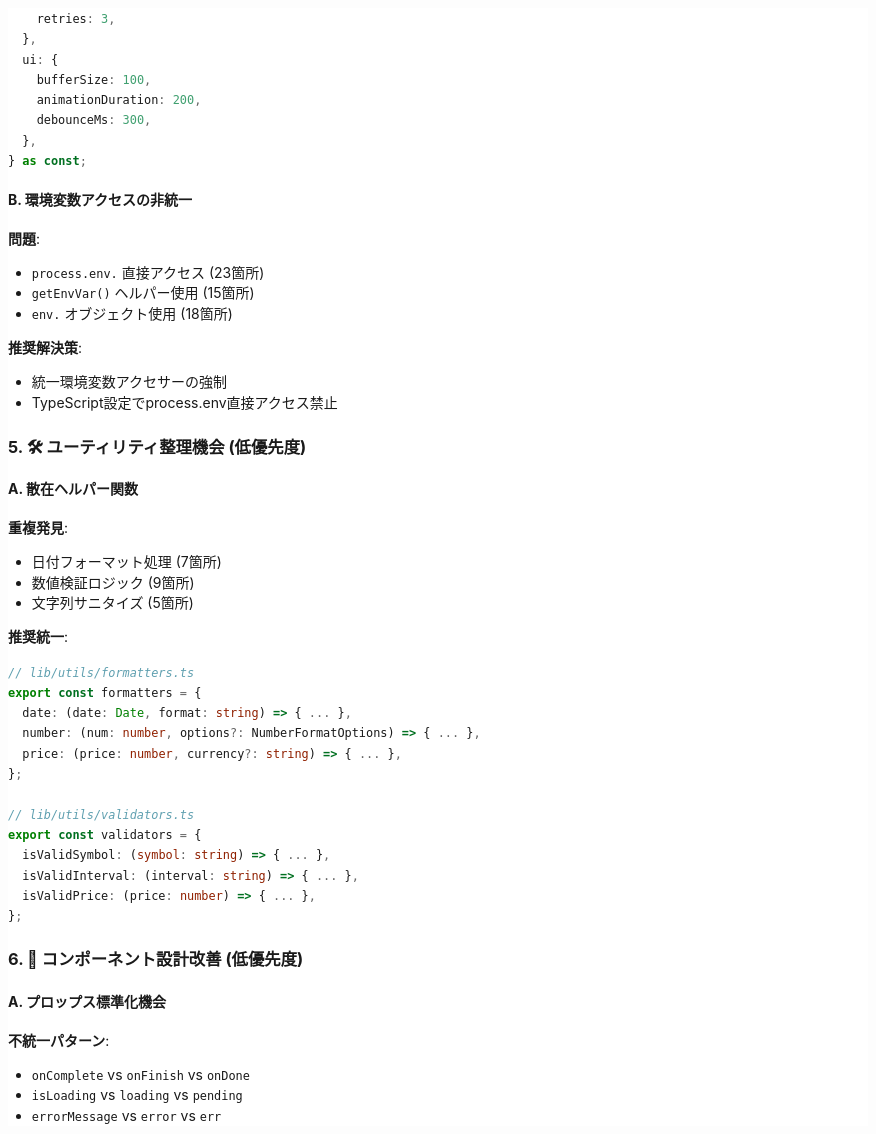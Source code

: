 ```typescript
    retries: 3,
  },
  ui: {
    bufferSize: 100,
    animationDuration: 200,
    debounceMs: 300,
  },
} as const;
```

#### B. 環境変数アクセスの非統一
**問題**:
- `process.env.` 直接アクセス (23箇所)
- `getEnvVar()` ヘルパー使用 (15箇所)
- `env.` オブジェクト使用 (18箇所)

**推奨解決策**:
- 統一環境変数アクセサーの強制
- TypeScript設定でprocess.env直接アクセス禁止

### 5. 🛠️ **ユーティリティ整理機会 (低優先度)**

#### A. 散在ヘルパー関数
**重複発見**:
- 日付フォーマット処理 (7箇所)
- 数値検証ロジック (9箇所)  
- 文字列サニタイズ (5箇所)

**推奨統一**:
```typescript
// lib/utils/formatters.ts
export const formatters = {
  date: (date: Date, format: string) => { ... },
  number: (num: number, options?: NumberFormatOptions) => { ... },
  price: (price: number, currency?: string) => { ... },
};

// lib/utils/validators.ts
export const validators = {
  isValidSymbol: (symbol: string) => { ... },
  isValidInterval: (interval: string) => { ... },
  isValidPrice: (price: number) => { ... },
};
```

### 6. 🧩 **コンポーネント設計改善 (低優先度)**

#### A. プロップス標準化機会
**不統一パターン**:
- `onComplete` vs `onFinish` vs `onDone`
- `isLoading` vs `loading` vs `pending`
- `errorMessage` vs `error` vs `err`
